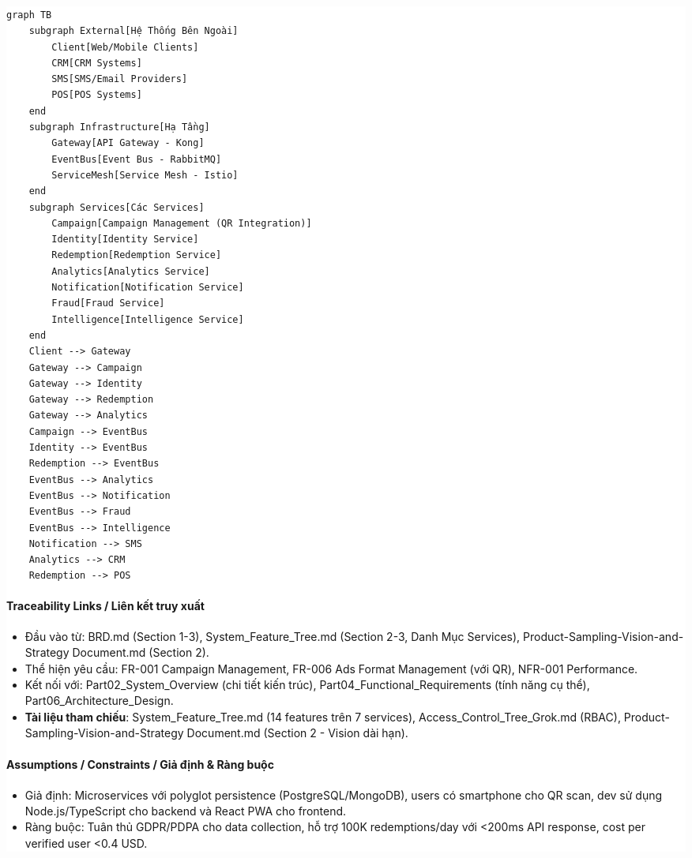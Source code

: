 
```mermaid
graph TB
    subgraph External[Hệ Thống Bên Ngoài]
        Client[Web/Mobile Clients]
        CRM[CRM Systems]
        SMS[SMS/Email Providers]
        POS[POS Systems]
    end
    subgraph Infrastructure[Hạ Tầng]
        Gateway[API Gateway - Kong]
        EventBus[Event Bus - RabbitMQ]
        ServiceMesh[Service Mesh - Istio]
    end
    subgraph Services[Các Services]
        Campaign[Campaign Management (QR Integration)]
        Identity[Identity Service]
        Redemption[Redemption Service]
        Analytics[Analytics Service]
        Notification[Notification Service]
        Fraud[Fraud Service]
        Intelligence[Intelligence Service]
    end
    Client --> Gateway
    Gateway --> Campaign
    Gateway --> Identity
    Gateway --> Redemption
    Gateway --> Analytics
    Campaign --> EventBus
    Identity --> EventBus
    Redemption --> EventBus
    EventBus --> Analytics
    EventBus --> Notification
    EventBus --> Fraud
    EventBus --> Intelligence
    Notification --> SMS
    Analytics --> CRM
    Redemption --> POS
```

#### Traceability Links / Liên kết truy xuất
- Đầu vào từ: BRD.md (Section 1-3), System_Feature_Tree.md (Section 2-3, Danh Mục Services), Product-Sampling-Vision-and-Strategy Document.md (Section 2).  
- Thể hiện yêu cầu: FR-001 Campaign Management, FR-006 Ads Format Management (với QR), NFR-001 Performance.  
- Kết nối với: Part02_System_Overview (chi tiết kiến trúc), Part04_Functional_Requirements (tính năng cụ thể), Part06_Architecture_Design.  
- **Tài liệu tham chiếu**: System_Feature_Tree.md (14 features trên 7 services), Access_Control_Tree_Grok.md (RBAC), Product-Sampling-Vision-and-Strategy Document.md (Section 2 - Vision dài hạn).

#### Assumptions / Constraints / Giả định & Ràng buộc
- Giả định: Microservices với polyglot persistence (PostgreSQL/MongoDB), users có smartphone cho QR scan, dev sử dụng Node.js/TypeScript cho backend và React PWA cho frontend.  
- Ràng buộc: Tuân thủ GDPR/PDPA cho data collection, hỗ trợ 100K redemptions/day với <200ms API response, cost per verified user <0.4 USD.
